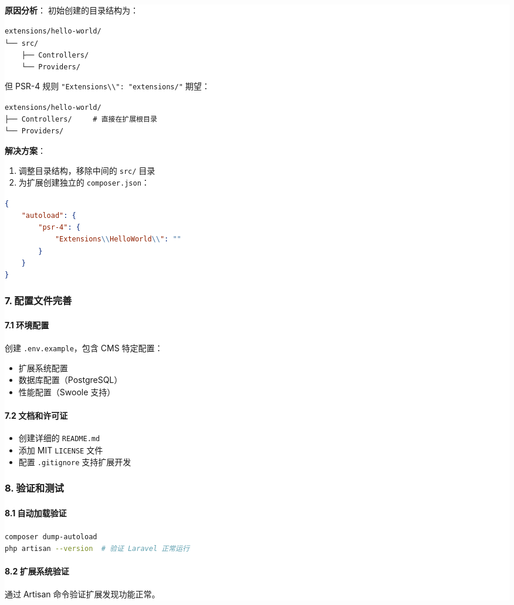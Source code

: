 **原因分析**：
初始创建的目录结构为：
```
extensions/hello-world/
└── src/
    ├── Controllers/
    └── Providers/
```

但 PSR-4 规则 `"Extensions\\": "extensions/"` 期望：
```
extensions/hello-world/
├── Controllers/     # 直接在扩展根目录
└── Providers/
```

**解决方案**：
1. 调整目录结构，移除中间的 `src/` 目录
2. 为扩展创建独立的 `composer.json`：

```json
{
    "autoload": {
        "psr-4": {
            "Extensions\\HelloWorld\\": ""
        }
    }
}
```

### 7. 配置文件完善

#### 7.1 环境配置
创建 `.env.example`，包含 CMS 特定配置：
- 扩展系统配置
- 数据库配置（PostgreSQL）
- 性能配置（Swoole 支持）

#### 7.2 文档和许可证
- 创建详细的 `README.md`
- 添加 MIT `LICENSE` 文件
- 配置 `.gitignore` 支持扩展开发

### 8. 验证和测试

#### 8.1 自动加载验证
```bash
composer dump-autoload
php artisan --version  # 验证 Laravel 正常运行
```

#### 8.2 扩展系统验证
通过 Artisan 命令验证扩展发现功能正常。
